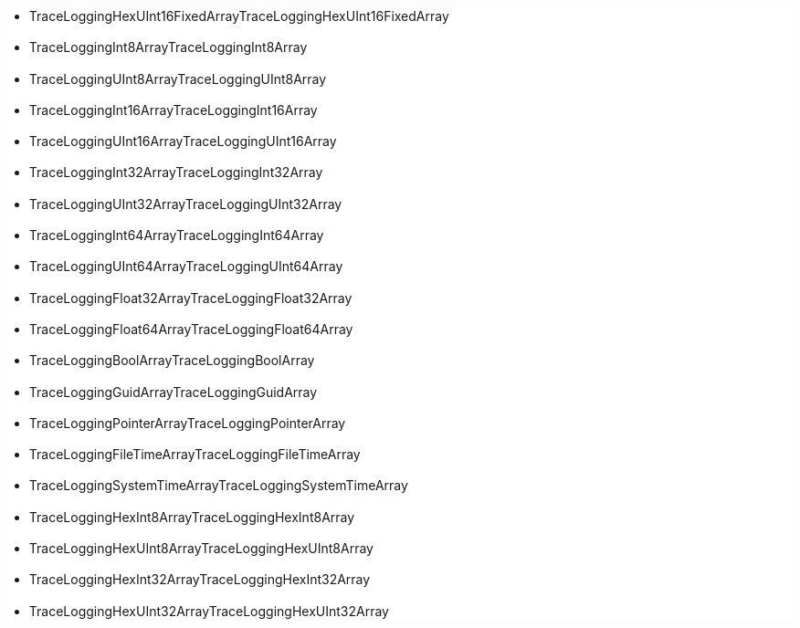 -   <span data-ttu-id="580ff-204">TraceLoggingHexUInt16FixedArray</span><span class="sxs-lookup"><span data-stu-id="580ff-204">TraceLoggingHexUInt16FixedArray</span></span>

-   <span data-ttu-id="580ff-205">TraceLoggingInt8Array</span><span class="sxs-lookup"><span data-stu-id="580ff-205">TraceLoggingInt8Array</span></span>

-   <span data-ttu-id="580ff-206">TraceLoggingUInt8Array</span><span class="sxs-lookup"><span data-stu-id="580ff-206">TraceLoggingUInt8Array</span></span>

-   <span data-ttu-id="580ff-207">TraceLoggingInt16Array</span><span class="sxs-lookup"><span data-stu-id="580ff-207">TraceLoggingInt16Array</span></span>

-   <span data-ttu-id="580ff-208">TraceLoggingUInt16Array</span><span class="sxs-lookup"><span data-stu-id="580ff-208">TraceLoggingUInt16Array</span></span>

-   <span data-ttu-id="580ff-209">TraceLoggingInt32Array</span><span class="sxs-lookup"><span data-stu-id="580ff-209">TraceLoggingInt32Array</span></span>

-   <span data-ttu-id="580ff-210">TraceLoggingUInt32Array</span><span class="sxs-lookup"><span data-stu-id="580ff-210">TraceLoggingUInt32Array</span></span>

-   <span data-ttu-id="580ff-211">TraceLoggingInt64Array</span><span class="sxs-lookup"><span data-stu-id="580ff-211">TraceLoggingInt64Array</span></span>

-   <span data-ttu-id="580ff-212">TraceLoggingUInt64Array</span><span class="sxs-lookup"><span data-stu-id="580ff-212">TraceLoggingUInt64Array</span></span>

-   <span data-ttu-id="580ff-213">TraceLoggingFloat32Array</span><span class="sxs-lookup"><span data-stu-id="580ff-213">TraceLoggingFloat32Array</span></span>

-   <span data-ttu-id="580ff-214">TraceLoggingFloat64Array</span><span class="sxs-lookup"><span data-stu-id="580ff-214">TraceLoggingFloat64Array</span></span>

-   <span data-ttu-id="580ff-215">TraceLoggingBoolArray</span><span class="sxs-lookup"><span data-stu-id="580ff-215">TraceLoggingBoolArray</span></span>

-   <span data-ttu-id="580ff-216">TraceLoggingGuidArray</span><span class="sxs-lookup"><span data-stu-id="580ff-216">TraceLoggingGuidArray</span></span>

-   <span data-ttu-id="580ff-217">TraceLoggingPointerArray</span><span class="sxs-lookup"><span data-stu-id="580ff-217">TraceLoggingPointerArray</span></span>

-   <span data-ttu-id="580ff-218">TraceLoggingFileTimeArray</span><span class="sxs-lookup"><span data-stu-id="580ff-218">TraceLoggingFileTimeArray</span></span>

-   <span data-ttu-id="580ff-219">TraceLoggingSystemTimeArray</span><span class="sxs-lookup"><span data-stu-id="580ff-219">TraceLoggingSystemTimeArray</span></span>

-   <span data-ttu-id="580ff-220">TraceLoggingHexInt8Array</span><span class="sxs-lookup"><span data-stu-id="580ff-220">TraceLoggingHexInt8Array</span></span>

-   <span data-ttu-id="580ff-221">TraceLoggingHexUInt8Array</span><span class="sxs-lookup"><span data-stu-id="580ff-221">TraceLoggingHexUInt8Array</span></span>

-   <span data-ttu-id="580ff-222">TraceLoggingHexInt32Array</span><span class="sxs-lookup"><span data-stu-id="580ff-222">TraceLoggingHexInt32Array</span></span>

-   <span data-ttu-id="580ff-223">TraceLoggingHexUInt32Array</span><span class="sxs-lookup"><span data-stu-id="580ff-223">TraceLoggingHexUInt32Array</span></span>
